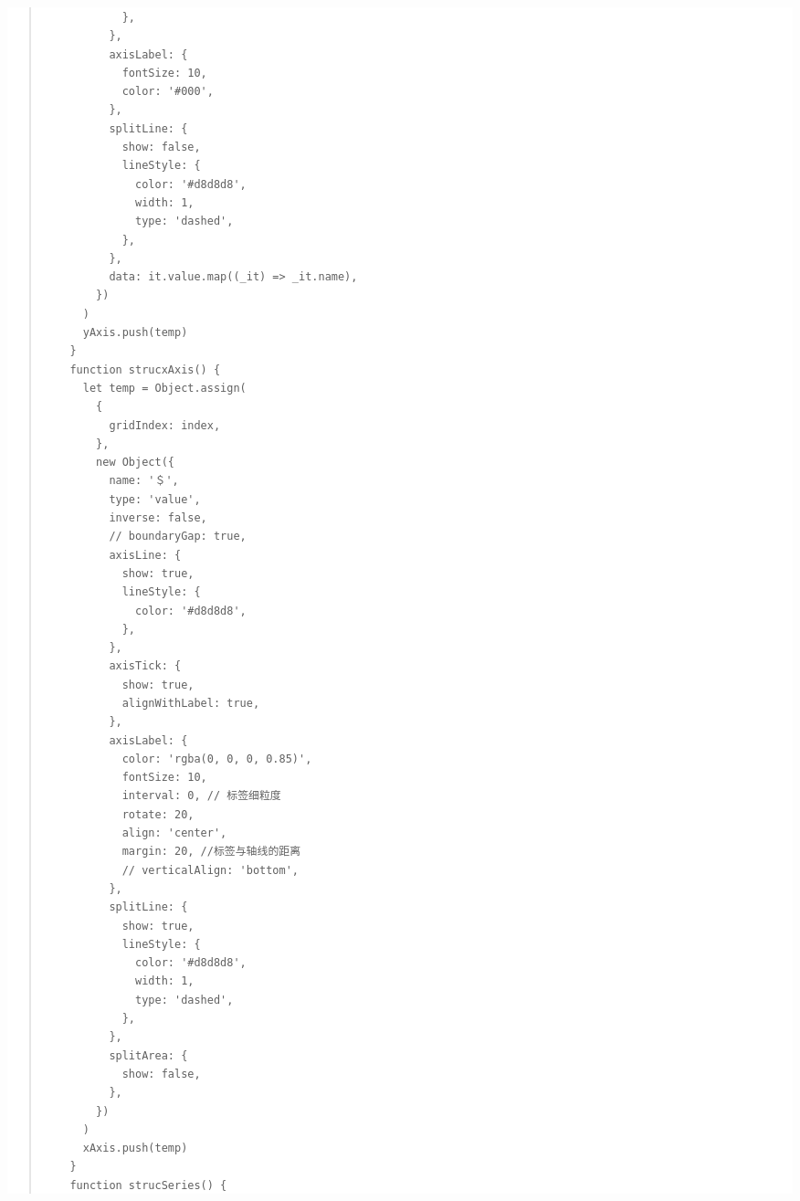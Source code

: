 >                 },
>               },
>               axisLabel: {
>                 fontSize: 10,
>                 color: '#000',
>               },
>               splitLine: {
>                 show: false,
>                 lineStyle: {
>                   color: '#d8d8d8',
>                   width: 1,
>                   type: 'dashed',
>                 },
>               },
>               data: it.value.map((_it) => _it.name),
>             })
>           )
>           yAxis.push(temp)
>         }
>         function strucxAxis() {
>           let temp = Object.assign(
>             {
>               gridIndex: index,
>             },
>             new Object({
>               name: '＄',
>               type: 'value',
>               inverse: false,
>               // boundaryGap: true,
>               axisLine: {
>                 show: true,
>                 lineStyle: {
>                   color: '#d8d8d8',
>                 },
>               },
>               axisTick: {
>                 show: true,
>                 alignWithLabel: true,
>               },
>               axisLabel: {
>                 color: 'rgba(0, 0, 0, 0.85)',
>                 fontSize: 10,
>                 interval: 0, // 标签细粒度
>                 rotate: 20,
>                 align: 'center',
>                 margin: 20, //标签与轴线的距离
>                 // verticalAlign: 'bottom',
>               },
>               splitLine: {
>                 show: true,
>                 lineStyle: {
>                   color: '#d8d8d8',
>                   width: 1,
>                   type: 'dashed',
>                 },
>               },
>               splitArea: {
>                 show: false,
>               },
>             })
>           )
>           xAxis.push(temp)
>         }
>         function strucSeries() {